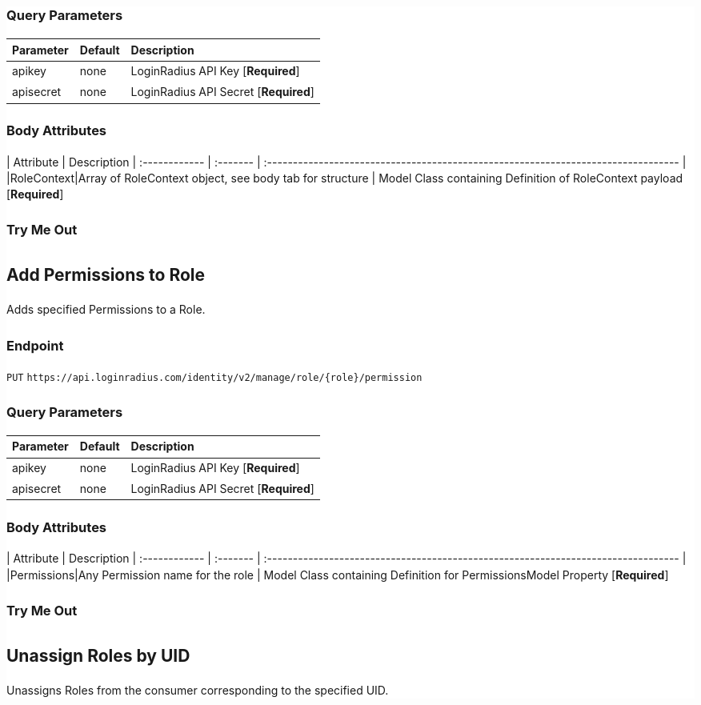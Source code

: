   ### Query Parameters
  | Parameter    | Default | Description |
  | :------------ | :------- | :-------------------------------------------------------------------------------- |
  | apikey | none | LoginRadius API Key [**Required**] |
  | apisecret | none | LoginRadius API Secret [**Required**] |

  ### Body Attributes
  | Attribute | Description 
  | :------------ | :------- | :-------------------------------------------------------------------------------- | 
  |RoleContext|Array of RoleContext object, see body tab for structure | Model Class containing Definition of RoleContext payload [**Required**]

  ### Try Me Out
  <try-me-out id="upsert-context" endpoint="https://api.loginradius.com/identity/v2/manage/account/{uid}/roleContext" method="PUT" params='{"queryParams":[{"key":"apiKey","default":""},{"key":"apiSecret","default":""}],"templateParams":[{"key":"uid"}],"headers":[{"key":"Content-Type","default":"application/json"}],"body":{"rolecontext":[{"context":"exampleContext","roles":["role1"],"additionalpermissions":["additionalpermission1"],"expiration":"07/15/2018 8:30:08 AM"}]}}'></try-me-out>

## Add Permissions to Role

  Adds specified Permissions to a Role.

  ### Endpoint
  `PUT` `https://api.loginradius.com/identity/v2/manage/role/{role}/permission`

  ### Query Parameters
  | Parameter    | Default | Description |
  | :------------ | :------- | :-------------------------------------------------------------------------------- |
  | apikey | none | LoginRadius API Key [**Required**] |
  | apisecret | none | LoginRadius API Secret [**Required**] |

  ### Body Attributes
  | Attribute | Description 
  | :------------ | :------- | :-------------------------------------------------------------------------------- | 
  |Permissions|Any Permission name for the role | Model Class containing Definition for PermissionsModel Property [**Required**]

  ### Try Me Out
  <try-me-out id="add-permissions-to-role" endpoint="https://api.loginradius.com/identity/v2/manage/role/{role}/permission" method="PUT" params='{"queryParams":[{"key":"apiKey","default":""},{"key":"apiSecret","default":""}],"templateParams":[{"key":"role"}],"headers":[{"key":"Content-Type","default":"application/json"}],"body":{"permissions":["permission_name1","permission_name2"]}}'></try-me-out>

## Unassign Roles by UID

  Unassigns Roles from the consumer corresponding to the specified UID.
